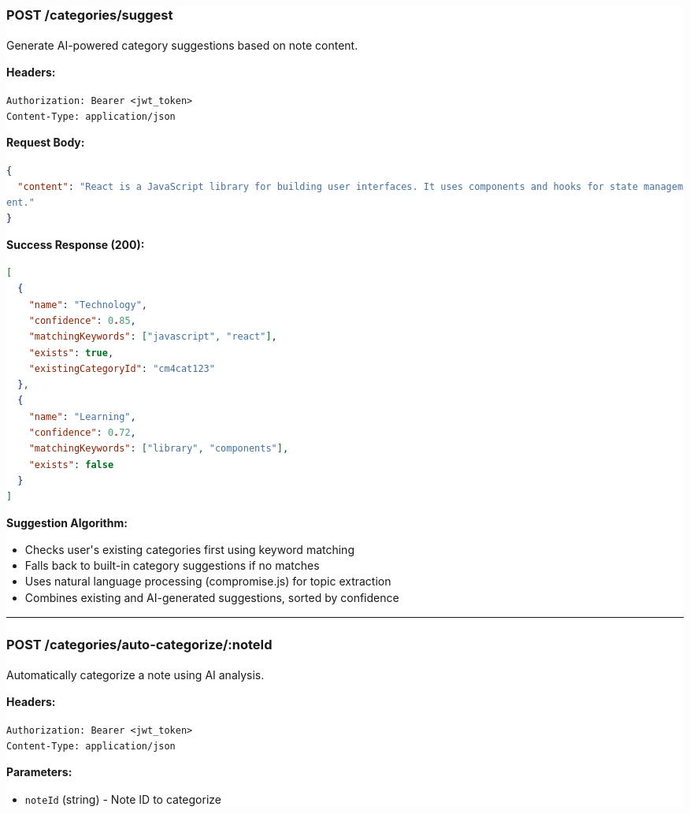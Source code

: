 ### POST /categories/suggest

Generate AI-powered category suggestions based on note content.

**Headers:**
```
Authorization: Bearer <jwt_token>
Content-Type: application/json
```

**Request Body:**
```json
{
  "content": "React is a JavaScript library for building user interfaces. It uses components and hooks for state management."
}
```

**Success Response (200):**
```json
[
  {
    "name": "Technology",
    "confidence": 0.85,
    "matchingKeywords": ["javascript", "react"],
    "exists": true,
    "existingCategoryId": "cm4cat123"
  },
  {
    "name": "Learning",
    "confidence": 0.72,
    "matchingKeywords": ["library", "components"],
    "exists": false
  }
]
```

**Suggestion Algorithm:**
- Checks user's existing categories first using keyword matching
- Falls back to built-in category suggestions if no matches
- Uses natural language processing (compromise.js) for topic extraction
- Combines existing and AI-generated suggestions, sorted by confidence

---

### POST /categories/auto-categorize/:noteId

Automatically categorize a note using AI analysis.

**Headers:**
```
Authorization: Bearer <jwt_token>
Content-Type: application/json
```

**Parameters:**
- `noteId` (string) - Note ID to categorize
